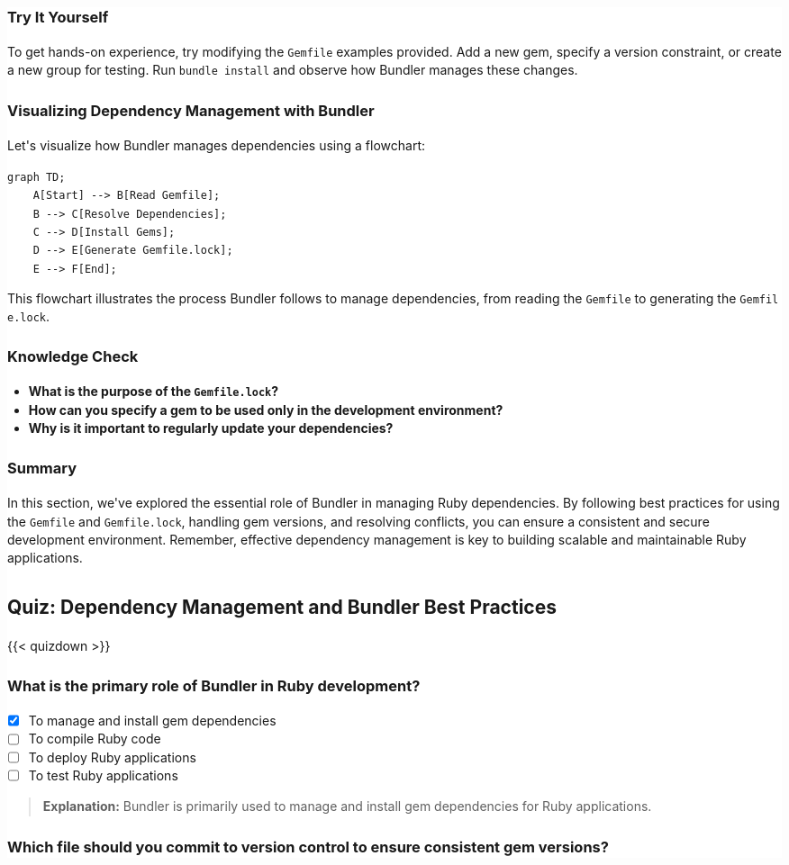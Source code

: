 ### Try It Yourself

To get hands-on experience, try modifying the `Gemfile` examples provided. Add a new gem, specify a version constraint, or create a new group for testing. Run `bundle install` and observe how Bundler manages these changes.

### Visualizing Dependency Management with Bundler

Let's visualize how Bundler manages dependencies using a flowchart:

```mermaid
graph TD;
    A[Start] --> B[Read Gemfile];
    B --> C[Resolve Dependencies];
    C --> D[Install Gems];
    D --> E[Generate Gemfile.lock];
    E --> F[End];
```

This flowchart illustrates the process Bundler follows to manage dependencies, from reading the `Gemfile` to generating the `Gemfile.lock`.

### Knowledge Check

- **What is the purpose of the `Gemfile.lock`?**
- **How can you specify a gem to be used only in the development environment?**
- **Why is it important to regularly update your dependencies?**

### Summary

In this section, we've explored the essential role of Bundler in managing Ruby dependencies. By following best practices for using the `Gemfile` and `Gemfile.lock`, handling gem versions, and resolving conflicts, you can ensure a consistent and secure development environment. Remember, effective dependency management is key to building scalable and maintainable Ruby applications.

## Quiz: Dependency Management and Bundler Best Practices

{{< quizdown >}}

### What is the primary role of Bundler in Ruby development?

- [x] To manage and install gem dependencies
- [ ] To compile Ruby code
- [ ] To deploy Ruby applications
- [ ] To test Ruby applications

> **Explanation:** Bundler is primarily used to manage and install gem dependencies for Ruby applications.

### Which file should you commit to version control to ensure consistent gem versions?
